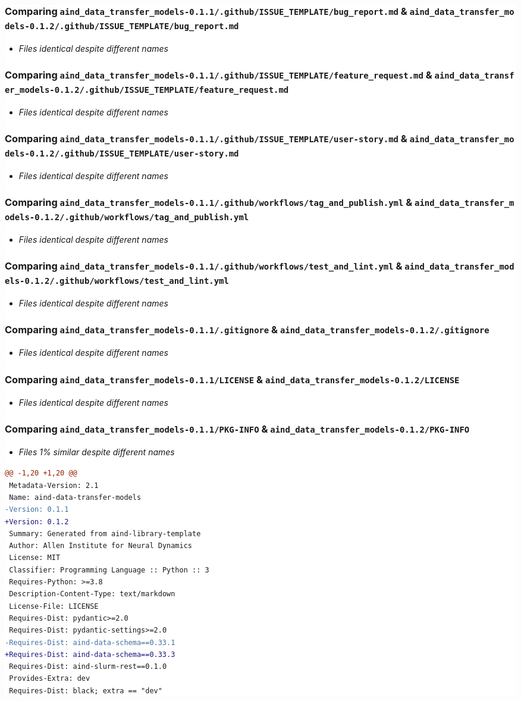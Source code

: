 ### Comparing `aind_data_transfer_models-0.1.1/.github/ISSUE_TEMPLATE/bug_report.md` & `aind_data_transfer_models-0.1.2/.github/ISSUE_TEMPLATE/bug_report.md`

 * *Files identical despite different names*

### Comparing `aind_data_transfer_models-0.1.1/.github/ISSUE_TEMPLATE/feature_request.md` & `aind_data_transfer_models-0.1.2/.github/ISSUE_TEMPLATE/feature_request.md`

 * *Files identical despite different names*

### Comparing `aind_data_transfer_models-0.1.1/.github/ISSUE_TEMPLATE/user-story.md` & `aind_data_transfer_models-0.1.2/.github/ISSUE_TEMPLATE/user-story.md`

 * *Files identical despite different names*

### Comparing `aind_data_transfer_models-0.1.1/.github/workflows/tag_and_publish.yml` & `aind_data_transfer_models-0.1.2/.github/workflows/tag_and_publish.yml`

 * *Files identical despite different names*

### Comparing `aind_data_transfer_models-0.1.1/.github/workflows/test_and_lint.yml` & `aind_data_transfer_models-0.1.2/.github/workflows/test_and_lint.yml`

 * *Files identical despite different names*

### Comparing `aind_data_transfer_models-0.1.1/.gitignore` & `aind_data_transfer_models-0.1.2/.gitignore`

 * *Files identical despite different names*

### Comparing `aind_data_transfer_models-0.1.1/LICENSE` & `aind_data_transfer_models-0.1.2/LICENSE`

 * *Files identical despite different names*

### Comparing `aind_data_transfer_models-0.1.1/PKG-INFO` & `aind_data_transfer_models-0.1.2/PKG-INFO`

 * *Files 1% similar despite different names*

```diff
@@ -1,20 +1,20 @@
 Metadata-Version: 2.1
 Name: aind-data-transfer-models
-Version: 0.1.1
+Version: 0.1.2
 Summary: Generated from aind-library-template
 Author: Allen Institute for Neural Dynamics
 License: MIT
 Classifier: Programming Language :: Python :: 3
 Requires-Python: >=3.8
 Description-Content-Type: text/markdown
 License-File: LICENSE
 Requires-Dist: pydantic>=2.0
 Requires-Dist: pydantic-settings>=2.0
-Requires-Dist: aind-data-schema==0.33.1
+Requires-Dist: aind-data-schema==0.33.3
 Requires-Dist: aind-slurm-rest==0.1.0
 Provides-Extra: dev
 Requires-Dist: black; extra == "dev"
```